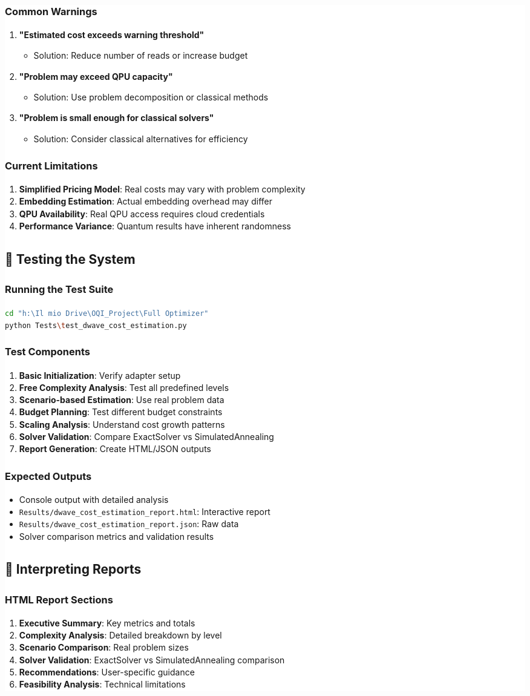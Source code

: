 ### Common Warnings

1. **"Estimated cost exceeds warning threshold"**
   - Solution: Reduce number of reads or increase budget

2. **"Problem may exceed QPU capacity"**
   - Solution: Use problem decomposition or classical methods

3. **"Problem is small enough for classical solvers"**
   - Solution: Consider classical alternatives for efficiency

### Current Limitations

1. **Simplified Pricing Model**: Real costs may vary with problem complexity
2. **Embedding Estimation**: Actual embedding overhead may differ
3. **QPU Availability**: Real QPU access requires cloud credentials
4. **Performance Variance**: Quantum results have inherent randomness

## 🔧 Testing the System

### Running the Test Suite

```bash
cd "h:\Il mio Drive\OQI_Project\Full Optimizer"
python Tests\test_dwave_cost_estimation.py
```

### Test Components

1. **Basic Initialization**: Verify adapter setup
2. **Free Complexity Analysis**: Test all predefined levels
3. **Scenario-based Estimation**: Use real problem data
4. **Budget Planning**: Test different budget constraints
5. **Scaling Analysis**: Understand cost growth patterns
6. **Solver Validation**: Compare ExactSolver vs SimulatedAnnealing
7. **Report Generation**: Create HTML/JSON outputs

### Expected Outputs

- Console output with detailed analysis
- `Results/dwave_cost_estimation_report.html`: Interactive report
- `Results/dwave_cost_estimation_report.json`: Raw data
- Solver comparison metrics and validation results

## 🎨 Interpreting Reports

### HTML Report Sections

1. **Executive Summary**: Key metrics and totals
2. **Complexity Analysis**: Detailed breakdown by level
3. **Scenario Comparison**: Real problem sizes
4. **Solver Validation**: ExactSolver vs SimulatedAnnealing comparison
5. **Recommendations**: User-specific guidance
6. **Feasibility Analysis**: Technical limitations
